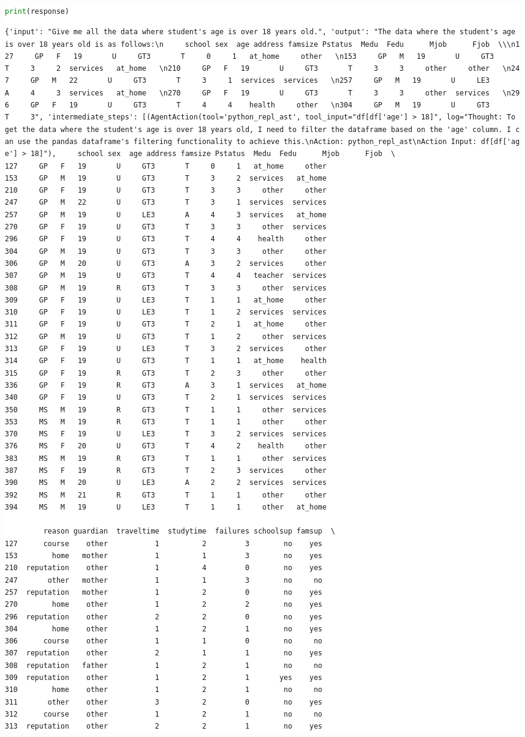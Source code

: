 
```python
print(response)
```

    {'input': "Give me all the data where student's age is over 18 years old.", 'output': "The data where the student's age is over 18 years old is as follows:\n     school sex  age address famsize Pstatus  Medu  Fedu      Mjob      Fjob  \\\n127     GP   F   19       U     GT3       T     0     1   at_home     other   \n153     GP   M   19       U     GT3       T     3     2  services   at_home   \n210     GP   F   19       U     GT3       T     3     3     other     other   \n247     GP   M   22       U     GT3       T     3     1  services  services   \n257     GP   M   19       U     LE3       A     4     3  services   at_home   \n270     GP   F   19       U     GT3       T     3     3     other  services   \n296     GP   F   19       U     GT3       T     4     4    health     other   \n304     GP   M   19       U     GT3       T     3", 'intermediate_steps': [(AgentAction(tool='python_repl_ast', tool_input="df[df['age'] > 18]", log="Thought: To get the data where the student's age is over 18 years old, I need to filter the dataframe based on the 'age' column. I can use the pandas dataframe's filtering functionality to achieve this.\nAction: python_repl_ast\nAction Input: df[df['age'] > 18]"),     school sex  age address famsize Pstatus  Medu  Fedu      Mjob      Fjob  \
    127     GP   F   19       U     GT3       T     0     1   at_home     other   
    153     GP   M   19       U     GT3       T     3     2  services   at_home   
    210     GP   F   19       U     GT3       T     3     3     other     other   
    247     GP   M   22       U     GT3       T     3     1  services  services   
    257     GP   M   19       U     LE3       A     4     3  services   at_home   
    270     GP   F   19       U     GT3       T     3     3     other  services   
    296     GP   F   19       U     GT3       T     4     4    health     other   
    304     GP   M   19       U     GT3       T     3     3     other     other   
    306     GP   M   20       U     GT3       A     3     2  services     other   
    307     GP   M   19       U     GT3       T     4     4   teacher  services   
    308     GP   M   19       R     GT3       T     3     3     other  services   
    309     GP   F   19       U     LE3       T     1     1   at_home     other   
    310     GP   F   19       U     LE3       T     1     2  services  services   
    311     GP   F   19       U     GT3       T     2     1   at_home     other   
    312     GP   M   19       U     GT3       T     1     2     other  services   
    313     GP   F   19       U     LE3       T     3     2  services     other   
    314     GP   F   19       U     GT3       T     1     1   at_home    health   
    315     GP   F   19       R     GT3       T     2     3     other     other   
    336     GP   F   19       R     GT3       A     3     1  services   at_home   
    340     GP   F   19       U     GT3       T     2     1  services  services   
    350     MS   M   19       R     GT3       T     1     1     other  services   
    353     MS   M   19       R     GT3       T     1     1     other     other   
    370     MS   F   19       U     LE3       T     3     2  services  services   
    376     MS   F   20       U     GT3       T     4     2    health     other   
    383     MS   M   19       R     GT3       T     1     1     other  services   
    387     MS   F   19       R     GT3       T     2     3  services     other   
    390     MS   M   20       U     LE3       A     2     2  services  services   
    392     MS   M   21       R     GT3       T     1     1     other     other   
    394     MS   M   19       U     LE3       T     1     1     other   at_home   
    
             reason guardian  traveltime  studytime  failures schoolsup famsup  \
    127      course    other           1          2         3        no    yes   
    153        home   mother           1          1         3        no    yes   
    210  reputation    other           1          4         0        no    yes   
    247       other   mother           1          1         3        no     no   
    257  reputation   mother           1          2         0        no    yes   
    270        home    other           1          2         2        no    yes   
    296  reputation    other           2          2         0        no    yes   
    304        home    other           1          2         1        no    yes   
    306      course    other           1          1         0        no     no   
    307  reputation    other           2          1         1        no    yes   
    308  reputation   father           1          2         1        no     no   
    309  reputation    other           1          2         1       yes    yes   
    310        home    other           1          2         1        no     no   
    311       other    other           3          2         0        no    yes   
    312      course    other           1          2         1        no     no   
    313  reputation    other           2          2         1        no    yes   